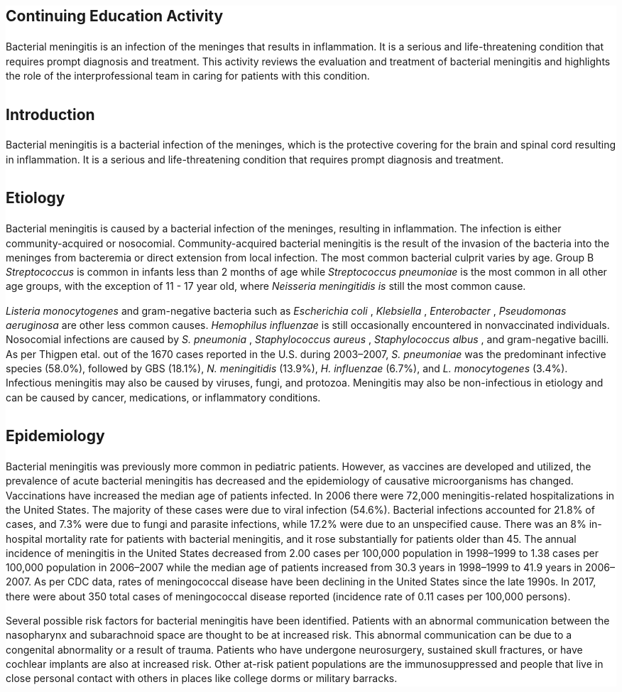## Continuing Education Activity

Bacterial meningitis is an infection of the meninges that results in inflammation. It is a serious and life-threatening condition that requires prompt diagnosis and treatment. This activity reviews the evaluation and treatment of bacterial meningitis and highlights the role of the interprofessional team in caring for patients with this condition.

## Introduction

Bacterial meningitis is a bacterial infection of the meninges, which is the protective covering for the brain and spinal cord resulting in inflammation. It is a serious and life-threatening condition that requires prompt diagnosis and treatment.

## Etiology

Bacterial meningitis is caused by a bacterial infection of the meninges, resulting in inflammation. The infection is either community-acquired or nosocomial. Community-acquired bacterial meningitis is the result of the invasion of the bacteria into the meninges from bacteremia or direct extension from local infection. The most common bacterial culprit varies by age. Group B  _Streptococcus_ is common in infants less than 2 months of age while  _Streptococcus pneumoniae_ is the most common in all other age groups, with the exception of 11 - 17 year old, where  _Neisseria meningitidis is_ still the most common cause. 

_Listeria monocytogenes_ and gram-negative bacteria such as  _Escherichia coli_ ,  _Klebsiella_ , _Enterobacter_ , _Pseudomonas aeruginosa_ are other less common causes.  _Hemophilus influenzae_ is still occasionally encountered in nonvaccinated individuals. Nosocomial infections are caused by  _S. pneumonia_ , _Staphylococcus aureus_ , _Staphylococcus albus_ , and gram-negative bacilli. As per Thigpen etal. out of the 1670 cases reported in the U.S. during 2003–2007,  _S. pneumoniae_ was the predominant infective species (58.0%), followed by GBS (18.1%),  _N. meningitidis_ (13.9%),  _H. influenzae_ (6.7%), and  _L. monocytogenes_ (3.4%). Infectious meningitis may also be caused by viruses, fungi, and protozoa. Meningitis may also be non-infectious in etiology and can be caused by cancer, medications, or inflammatory conditions.

## Epidemiology

Bacterial meningitis was previously more common in pediatric patients. However, as vaccines are developed and utilized, the prevalence of acute bacterial meningitis has decreased and the epidemiology of causative microorganisms has changed. Vaccinations have increased the median age of patients infected. In 2006 there were 72,000 meningitis-related hospitalizations in the United States. The majority of these cases were due to viral infection (54.6%). Bacterial infections accounted for 21.8% of cases, and 7.3% were due to fungi and parasite infections, while 17.2% were due to an unspecified cause. There was an 8% in-hospital mortality rate for patients with bacterial meningitis, and it rose substantially for patients older than 45.  The annual incidence of meningitis in the United States decreased from 2.00 cases per 100,000 population in 1998–1999 to 1.38 cases per 100,000 population in 2006–2007 while the median age of patients increased from 30.3 years in 1998–1999 to 41.9 years in 2006–2007. As per CDC data, rates of meningococcal disease have been declining in the United States since the late 1990s. In 2017, there were about 350 total cases of meningococcal disease reported (incidence rate of 0.11 cases per 100,000 persons).

Several possible risk factors for bacterial meningitis have been identified. Patients with an abnormal communication between the nasopharynx and subarachnoid space are thought to be at increased risk. This abnormal communication can be due to a congenital abnormality or a result of trauma. Patients who have undergone neurosurgery, sustained skull fractures, or have cochlear implants are also at increased risk. Other at-risk patient populations are the immunosuppressed and people that live in close personal contact with others in places like college dorms or military barracks.
